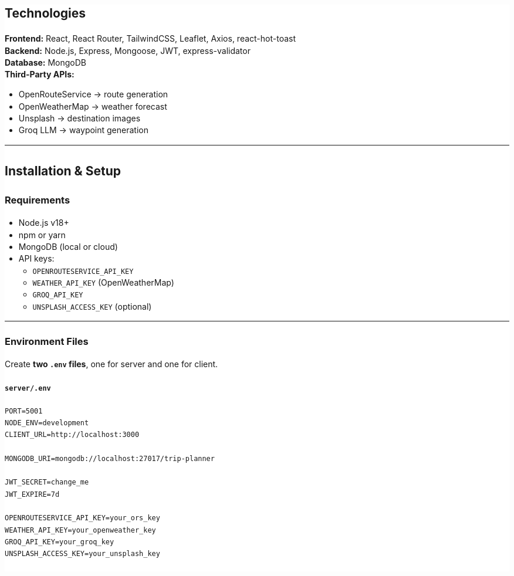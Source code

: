 
##  Technologies

**Frontend:** React, React Router, TailwindCSS, Leaflet, Axios, react-hot-toast  
**Backend:** Node.js, Express, Mongoose, JWT, express-validator  
**Database:** MongoDB  
**Third-Party APIs:**  
- OpenRouteService → route generation  
- OpenWeatherMap → weather forecast  
- Unsplash → destination images  
- Groq LLM → waypoint generation  

---

##  Installation & Setup

### Requirements
- Node.js v18+  
- npm or yarn  
- MongoDB (local or cloud)  
- API keys:  
  - `OPENROUTESERVICE_API_KEY`  
  - `WEATHER_API_KEY` (OpenWeatherMap)  
  - `GROQ_API_KEY`  
  - `UNSPLASH_ACCESS_KEY` (optional)
  

---

### Environment Files

Create **two `.env` files**, one for server and one for client.

#### `server/.env`
```env
PORT=5001
NODE_ENV=development
CLIENT_URL=http://localhost:3000

MONGODB_URI=mongodb://localhost:27017/trip-planner

JWT_SECRET=change_me
JWT_EXPIRE=7d

OPENROUTESERVICE_API_KEY=your_ors_key
WEATHER_API_KEY=your_openweather_key
GROQ_API_KEY=your_groq_key
UNSPLASH_ACCESS_KEY=your_unsplash_key


```
